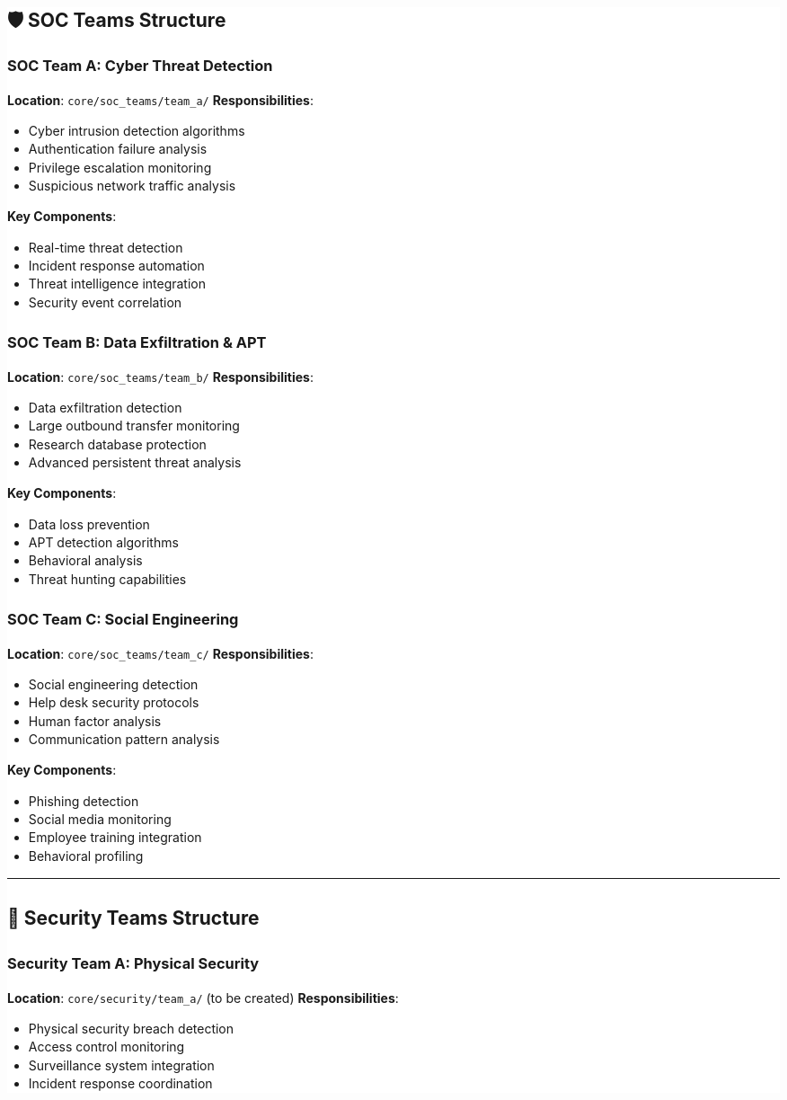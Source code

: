 
## 🛡️ **SOC Teams Structure**

### **SOC Team A: Cyber Threat Detection**
**Location**: `core/soc_teams/team_a/`
**Responsibilities**:
- Cyber intrusion detection algorithms
- Authentication failure analysis
- Privilege escalation monitoring
- Suspicious network traffic analysis

**Key Components**:
- Real-time threat detection
- Incident response automation
- Threat intelligence integration
- Security event correlation

### **SOC Team B: Data Exfiltration & APT**
**Location**: `core/soc_teams/team_b/`
**Responsibilities**:
- Data exfiltration detection
- Large outbound transfer monitoring
- Research database protection
- Advanced persistent threat analysis

**Key Components**:
- Data loss prevention
- APT detection algorithms
- Behavioral analysis
- Threat hunting capabilities

### **SOC Team C: Social Engineering**
**Location**: `core/soc_teams/team_c/`
**Responsibilities**:
- Social engineering detection
- Help desk security protocols
- Human factor analysis
- Communication pattern analysis

**Key Components**:
- Phishing detection
- Social media monitoring
- Employee training integration
- Behavioral profiling

---

## 🔐 **Security Teams Structure**

### **Security Team A: Physical Security**
**Location**: `core/security/team_a/` (to be created)
**Responsibilities**:
- Physical security breach detection
- Access control monitoring
- Surveillance system integration
- Incident response coordination
